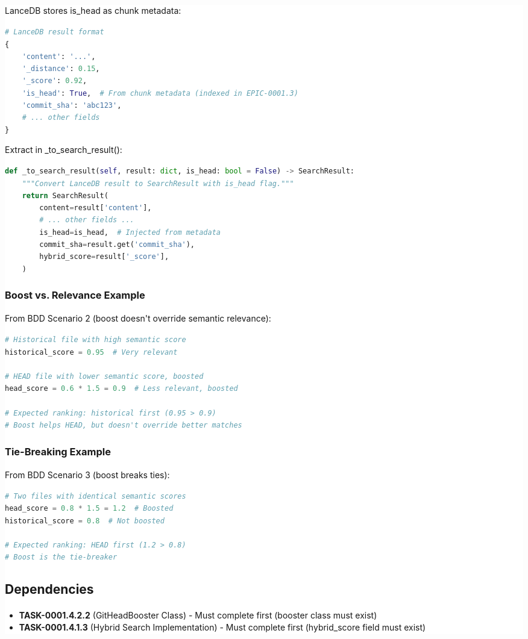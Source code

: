 LanceDB stores is_head as chunk metadata:

```python
# LanceDB result format
{
    'content': '...',
    '_distance': 0.15,
    '_score': 0.92,
    'is_head': True,  # From chunk metadata (indexed in EPIC-0001.3)
    'commit_sha': 'abc123',
    # ... other fields
}
```

Extract in _to_search_result():

```python
def _to_search_result(self, result: dict, is_head: bool = False) -> SearchResult:
    """Convert LanceDB result to SearchResult with is_head flag."""
    return SearchResult(
        content=result['content'],
        # ... other fields ...
        is_head=is_head,  # Injected from metadata
        commit_sha=result.get('commit_sha'),
        hybrid_score=result['_score'],
    )
```

### Boost vs. Relevance Example

From BDD Scenario 2 (boost doesn't override semantic relevance):

```python
# Historical file with high semantic score
historical_score = 0.95  # Very relevant

# HEAD file with lower semantic score, boosted
head_score = 0.6 * 1.5 = 0.9  # Less relevant, boosted

# Expected ranking: historical first (0.95 > 0.9)
# Boost helps HEAD, but doesn't override better matches
```

### Tie-Breaking Example

From BDD Scenario 3 (boost breaks ties):

```python
# Two files with identical semantic scores
head_score = 0.8 * 1.5 = 1.2  # Boosted
historical_score = 0.8  # Not boosted

# Expected ranking: HEAD first (1.2 > 0.8)
# Boost is the tie-breaker
```

## Dependencies

- **TASK-0001.4.2.2** (GitHeadBooster Class) - Must complete first (booster class must exist)
- **TASK-0001.4.1.3** (Hybrid Search Implementation) - Must complete first (hybrid_score field must exist)
